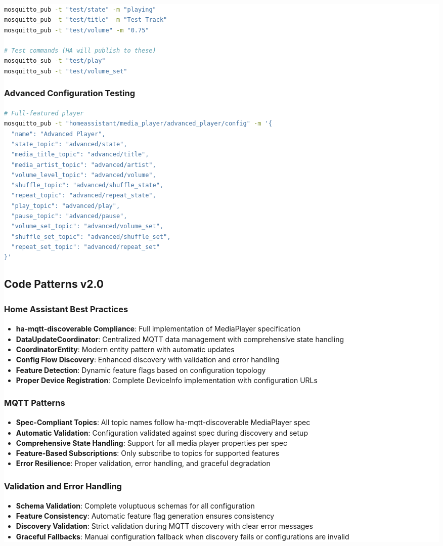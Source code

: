 ```bash
mosquitto_pub -t "test/state" -m "playing"
mosquitto_pub -t "test/title" -m "Test Track"
mosquitto_pub -t "test/volume" -m "0.75"

# Test commands (HA will publish to these)
mosquitto_sub -t "test/play"
mosquitto_sub -t "test/volume_set"
```

### Advanced Configuration Testing
```bash
# Full-featured player
mosquitto_pub -t "homeassistant/media_player/advanced_player/config" -m '{
  "name": "Advanced Player",
  "state_topic": "advanced/state",
  "media_title_topic": "advanced/title",
  "media_artist_topic": "advanced/artist",
  "volume_level_topic": "advanced/volume",
  "shuffle_topic": "advanced/shuffle_state",
  "repeat_topic": "advanced/repeat_state",
  "play_topic": "advanced/play",
  "pause_topic": "advanced/pause",
  "volume_set_topic": "advanced/volume_set",
  "shuffle_set_topic": "advanced/shuffle_set",
  "repeat_set_topic": "advanced/repeat_set"
}'
```

## Code Patterns v2.0

### Home Assistant Best Practices

- **ha-mqtt-discoverable Compliance**: Full implementation of MediaPlayer specification
- **DataUpdateCoordinator**: Centralized MQTT data management with comprehensive state handling
- **CoordinatorEntity**: Modern entity pattern with automatic updates
- **Config Flow Discovery**: Enhanced discovery with validation and error handling
- **Feature Detection**: Dynamic feature flags based on configuration topology
- **Proper Device Registration**: Complete DeviceInfo implementation with configuration URLs

### MQTT Patterns

- **Spec-Compliant Topics**: All topic names follow ha-mqtt-discoverable MediaPlayer spec
- **Automatic Validation**: Configuration validated against spec during discovery and setup
- **Comprehensive State Handling**: Support for all media player properties per spec
- **Feature-Based Subscriptions**: Only subscribe to topics for supported features
- **Error Resilience**: Proper validation, error handling, and graceful degradation

### Validation and Error Handling

- **Schema Validation**: Complete voluptuous schemas for all configuration
- **Feature Consistency**: Automatic feature flag generation ensures consistency
- **Discovery Validation**: Strict validation during MQTT discovery with clear error messages
- **Graceful Fallbacks**: Manual configuration fallback when discovery fails or configurations are invalid
